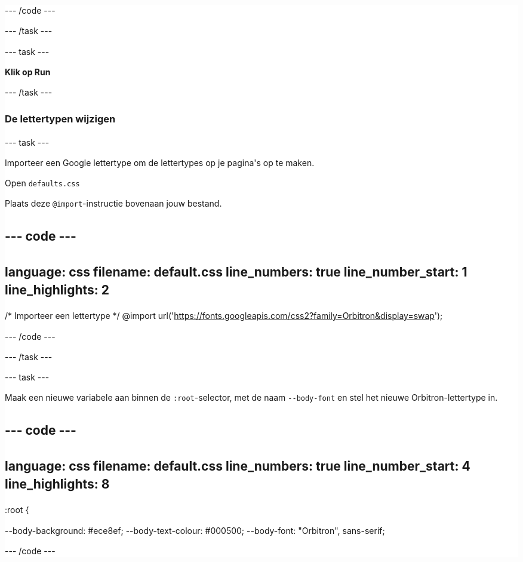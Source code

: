 \--- /code ---

\--- /task ---

\--- task ---

**Klik op Run**

\--- /task ---

### De lettertypen wijzigen

\--- task ---

Importeer een Google lettertype om de lettertypes op je pagina's op te maken.

Open `defaults.css`

Plaats deze `@import`-instructie bovenaan jouw bestand.

## --- code ---

language: css
filename: default.css
line_numbers: true
line_number_start: 1
line_highlights: 2
-------------------------------------------------------

/\* Importeer een lettertype \*/
@import url('https://fonts.googleapis.com/css2?family=Orbitron&display=swap');

\--- /code ---

\--- /task ---

\--- task ---

Maak een nieuwe variabele aan binnen de `:root`-selector, met de naam `--body-font` en stel het nieuwe Orbitron-lettertype in.

## --- code ---

language: css
filename: default.css
line_numbers: true
line_number_start: 4
line_highlights: 8
-------------------------------------------------------

:root {

\--body-background: #ece8ef;
\--body-text-colour: #000500;
\--body-font: "Orbitron", sans-serif;

\--- /code ---
